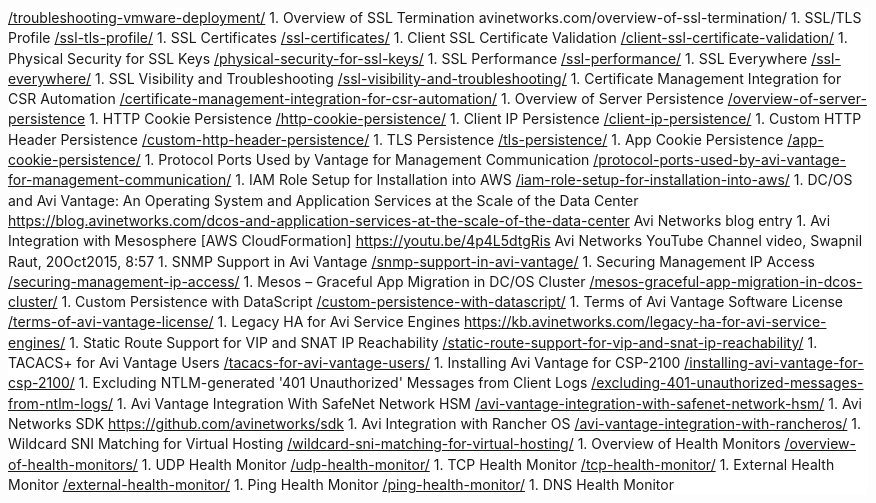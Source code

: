   <a href="/troubleshooting-vmware-deployment/">/troubleshooting-vmware-deployment/</a> 1. Overview of SSL Termination avinetworks.com/overview-of-ssl-termination/ 1. SSL/TLS Profile 
  <a href="/ssl-tls-profile/">/ssl-tls-profile/</a> 1. SSL Certificates 
  <a href="/ssl-certificates/">/ssl-certificates/</a> 1. Client SSL Certificate Validation 
  <a href="/client-ssl-certificate-validation/">/client-ssl-certificate-validation/</a> 1. Physical Security for SSL Keys 
  <a href="/physical-security-for-ssl-keys/">/physical-security-for-ssl-keys/</a> 1. SSL Performance 
  <a href="/ssl-performance/">/ssl-performance/</a> 1. SSL Everywhere 
  <a href="/ssl-everywhere/">/ssl-everywhere/</a> 1. SSL Visibility and Troubleshooting 
  <a href="/ssl-visibility-and-troubleshooting/">/ssl-visibility-and-troubleshooting/</a> 1. Certificate Management Integration for CSR Automation 
  <a href="/certificate-management-integration-for-csr-automation/">/certificate-management-integration-for-csr-automation/</a> 1. Overview of Server Persistence 
  <a href="/overview-of-server-persistence">/overview-of-server-persistence</a> 1. HTTP Cookie Persistence 
  <a href="/http-cookie-persistence/">/http-cookie-persistence/</a> 1. Client IP Persistence 
  <a href="/client-ip-persistence/">/client-ip-persistence/</a> 1. Custom HTTP Header Persistence 
  <a href="/custom-http-header-persistence/">/custom-http-header-persistence/</a> 1. TLS Persistence 
  <a href="/tls-persistence/">/tls-persistence/</a> 1. App Cookie Persistence 
  <a href="/docs/latest">/app-cookie-persistence/</a> 1. Protocol Ports Used by Vantage for Management Communication 
  <a href="/protocol-ports-used-by-avi-vantage-for-management-communication/">/protocol-ports-used-by-avi-vantage-for-management-communication/</a> 1. IAM Role Setup for Installation into AWS 
  <a href="/iam-role-setup-for-installation-into-aws/">/iam-role-setup-for-installation-into-aws/</a> 1. DC/OS and Avi Vantage: An Operating System and Application Services at the Scale of the Data Center 
  <a href="https://blog.avinetworks.com/dcos-and-application-services-at-the-scale-of-the-data-center">https://blog.avinetworks.com/dcos-and-application-services-at-the-scale-of-the-data-center</a> Avi Networks blog entry 1. Avi Integration with Mesosphere [AWS CloudFormation] 
  <a href="https://youtu.be/4p4L5dtgRis">https://youtu.be/4p4L5dtgRis</a> Avi Networks YouTube Channel video, Swapnil Raut, 20Oct2015, 8:57 1. SNMP Support in Avi Vantage 
  <a href="/snmp-support-in-avi-vantage/">/snmp-support-in-avi-vantage/</a> 1. Securing Management IP Access 
  <a href="/securing-management-ip-access/">/securing-management-ip-access/</a> 1. Mesos – Graceful App Migration in DC/OS Cluster 
  <a href="/mesos-graceful-app-migration-in-dcos-cluster/">/mesos-graceful-app-migration-in-dcos-cluster/</a> 1. Custom Persistence with DataScript 
  <a href="/custom-persistence-with-datascript/">/custom-persistence-with-datascript/</a> 1. Terms of Avi Vantage Software License 
  <a href="/terms-of-avi-vantage-license/">/terms-of-avi-vantage-license/</a> 1. Legacy HA for Avi Service Engines 
  <a href="/legacy-ha-for-avi-service-engines/">https://kb.avinetworks.com/legacy-ha-for-avi-service-engines/</a> 1. Static Route Support for VIP and SNAT IP Reachability 
  <a href="/static-route-support-for-vip-and-snat-ip-reachability/">/static-route-support-for-vip-and-snat-ip-reachability/</a> 1. TACACS+ for Avi Vantage Users 
  <a href="/tacacs-for-avi-vantage-users/">/tacacs-for-avi-vantage-users/</a> 1. Installing Avi Vantage for CSP-2100 
  <a href="/installing-avi-vantage-for-csp-2100/">/installing-avi-vantage-for-csp-2100/</a> 1. Excluding NTLM-generated '401 Unauthorized' Messages from Client Logs 
  <a href="/excluding-401-unauthorized-messages-from-ntlm-logs/">/excluding-401-unauthorized-messages-from-ntlm-logs/</a> 1. Avi Vantage Integration With SafeNet Network HSM 
  <a href="/avi-vantage-integration-with-safenet-network-hsm/">/avi-vantage-integration-with-safenet-network-hsm/</a> 1. Avi Networks SDK 
  <a href="https://github.com/avinetworks/sdk">https://github.com/avinetworks/sdk</a> 1. Avi Integration with Rancher OS 
  <a href="/avi-vantage-integration-with-rancheros/">/avi-vantage-integration-with-rancheros/</a> 1. Wildcard SNI Matching for Virtual Hosting 
  <a href="/docs/16.2.2">/wildcard-sni-matching-for-virtual-hosting/</a> 1. Overview of Health Monitors 
  <a href="/overview-of-health-monitors/">/overview-of-health-monitors/</a> 1. UDP Health Monitor 
  <a href="/udp-health-monitor/">/udp-health-monitor/</a> 1. TCP Health Monitor 
  <a href="/tcp-health-monitor/">/tcp-health-monitor/</a> 1. External Health Monitor 
  <a href="/external-health-monitor/">/external-health-monitor/</a> 1. Ping Health Monitor 
  <a href="/ping-health-monitor/">/ping-health-monitor/</a> 1. DNS Health Monitor 
